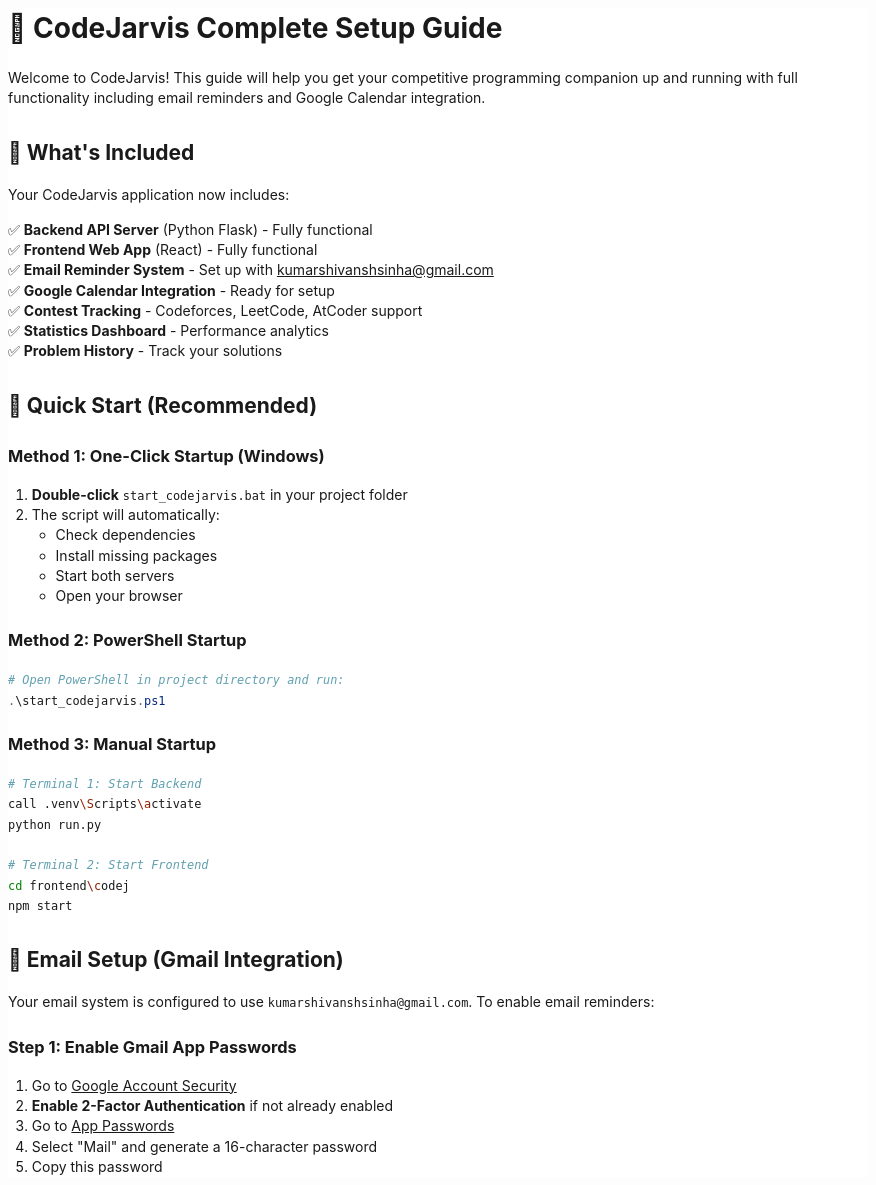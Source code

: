 # 🚀 CodeJarvis Complete Setup Guide

Welcome to CodeJarvis! This guide will help you get your competitive programming companion up and running with full functionality including email reminders and Google Calendar integration.

## 🎯 What's Included

Your CodeJarvis application now includes:

✅ **Backend API Server** (Python Flask) - Fully functional  
✅ **Frontend Web App** (React) - Fully functional  
✅ **Email Reminder System** - Set up with kumarshivanshsinha@gmail.com  
✅ **Google Calendar Integration** - Ready for setup  
✅ **Contest Tracking** - Codeforces, LeetCode, AtCoder support  
✅ **Statistics Dashboard** - Performance analytics  
✅ **Problem History** - Track your solutions  

## 🚀 Quick Start (Recommended)

### Method 1: One-Click Startup (Windows)
1. **Double-click** `start_codejarvis.bat` in your project folder
2. The script will automatically:
   - Check dependencies
   - Install missing packages
   - Start both servers
   - Open your browser

### Method 2: PowerShell Startup
```powershell
# Open PowerShell in project directory and run:
.\start_codejarvis.ps1
```

### Method 3: Manual Startup
```bash
# Terminal 1: Start Backend
call .venv\Scripts\activate
python run.py

# Terminal 2: Start Frontend
cd frontend\codej
npm start
```

## 📧 Email Setup (Gmail Integration)

Your email system is configured to use `kumarshivanshsinha@gmail.com`. To enable email reminders:

### Step 1: Enable Gmail App Passwords
1. Go to [Google Account Security](https://myaccount.google.com/security)
2. **Enable 2-Factor Authentication** if not already enabled
3. Go to [App Passwords](https://myaccount.google.com/apppasswords)
4. Select "Mail" and generate a 16-character password
5. Copy this password

